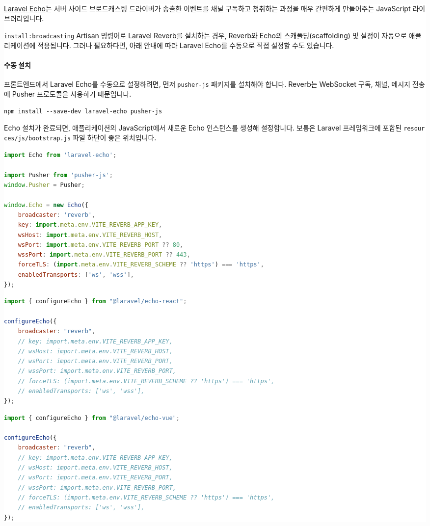 [Laravel Echo](https://github.com/laravel/echo)는 서버 사이드 브로드캐스팅 드라이버가 송출한 이벤트를 채널 구독하고 청취하는 과정을 매우 간편하게 만들어주는 JavaScript 라이브러리입니다.

`install:broadcasting` Artisan 명령어로 Laravel Reverb를 설치하는 경우, Reverb와 Echo의 스캐폴딩(scaffolding) 및 설정이 자동으로 애플리케이션에 적용됩니다. 그러나 필요하다면, 아래 안내에 따라 Laravel Echo를 수동으로 직접 설정할 수도 있습니다.

<a name="reverb-client-manual-installation"></a>
#### 수동 설치

프론트엔드에서 Laravel Echo를 수동으로 설정하려면, 먼저 `pusher-js` 패키지를 설치해야 합니다. Reverb는 WebSocket 구독, 채널, 메시지 전송에 Pusher 프로토콜을 사용하기 때문입니다.

```shell
npm install --save-dev laravel-echo pusher-js
```

Echo 설치가 완료되면, 애플리케이션의 JavaScript에서 새로운 Echo 인스턴스를 생성해 설정합니다. 보통은 Laravel 프레임워크에 포함된 `resources/js/bootstrap.js` 파일 하단이 좋은 위치입니다.

```js
import Echo from 'laravel-echo';

import Pusher from 'pusher-js';
window.Pusher = Pusher;

window.Echo = new Echo({
    broadcaster: 'reverb',
    key: import.meta.env.VITE_REVERB_APP_KEY,
    wsHost: import.meta.env.VITE_REVERB_HOST,
    wsPort: import.meta.env.VITE_REVERB_PORT ?? 80,
    wssPort: import.meta.env.VITE_REVERB_PORT ?? 443,
    forceTLS: (import.meta.env.VITE_REVERB_SCHEME ?? 'https') === 'https',
    enabledTransports: ['ws', 'wss'],
});
```

```js
import { configureEcho } from "@laravel/echo-react";

configureEcho({
    broadcaster: "reverb",
    // key: import.meta.env.VITE_REVERB_APP_KEY,
    // wsHost: import.meta.env.VITE_REVERB_HOST,
    // wsPort: import.meta.env.VITE_REVERB_PORT,
    // wssPort: import.meta.env.VITE_REVERB_PORT,
    // forceTLS: (import.meta.env.VITE_REVERB_SCHEME ?? 'https') === 'https',
    // enabledTransports: ['ws', 'wss'],
});
```

```js
import { configureEcho } from "@laravel/echo-vue";

configureEcho({
    broadcaster: "reverb",
    // key: import.meta.env.VITE_REVERB_APP_KEY,
    // wsHost: import.meta.env.VITE_REVERB_HOST,
    // wsPort: import.meta.env.VITE_REVERB_PORT,
    // wssPort: import.meta.env.VITE_REVERB_PORT,
    // forceTLS: (import.meta.env.VITE_REVERB_SCHEME ?? 'https') === 'https',
    // enabledTransports: ['ws', 'wss'],
});
```
